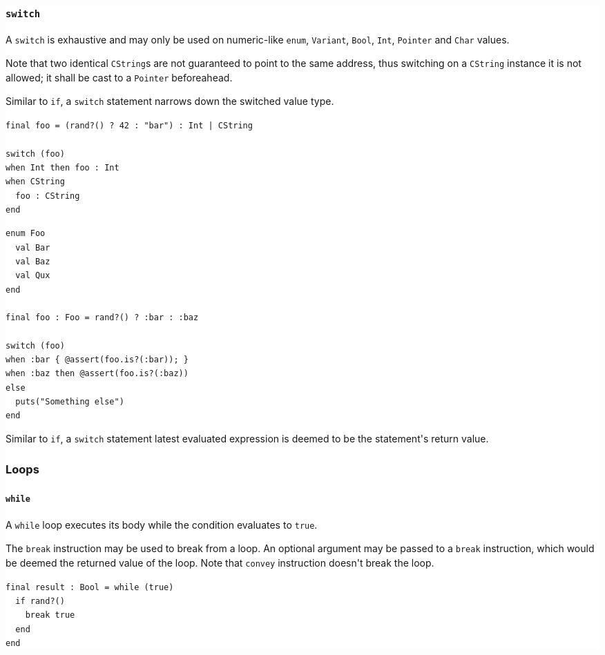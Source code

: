### `switch`

A `switch` is exhaustive and may only be used on numeric-like `enum`, `Variant`, `Bool`, `Int`, `Pointer` and `Char` values.

Note that two identical `CString`s are not guaranteed to point to the same address, thus switching on a `CString` instance it is not allowed; it shall be cast to a `Pointer` beforeahead.

Similar to `if`, a `switch` statement narrows down the switched value type.

```nx
final foo = (rand?() ? 42 : "bar") : Int | CString

switch (foo)
when Int then foo : Int
when CString
  foo : CString
end
```

```nx
enum Foo
  val Bar
  val Baz
  val Qux
end

final foo : Foo = rand?() ? :bar : :baz

switch (foo)
when :bar { @assert(foo.is?(:bar)); }
when :baz then @assert(foo.is?(:baz))
else
  puts("Something else")
end
```

Similar to `if`, a `switch` statement latest evaluated expression is deemed to be the statement's return value.

### Loops

#### `while`

A `while` loop executes its body while the condition evaluates to `true`.

The `break` instruction may be used to break from a loop.
An optional argument may be passed to a `break` instruction, which would be deemed the returned value of the loop.
Note that `convey` instruction doesn't break the loop.

```nx
final result : Bool = while (true)
  if rand?()
    break true
  end
end
```
